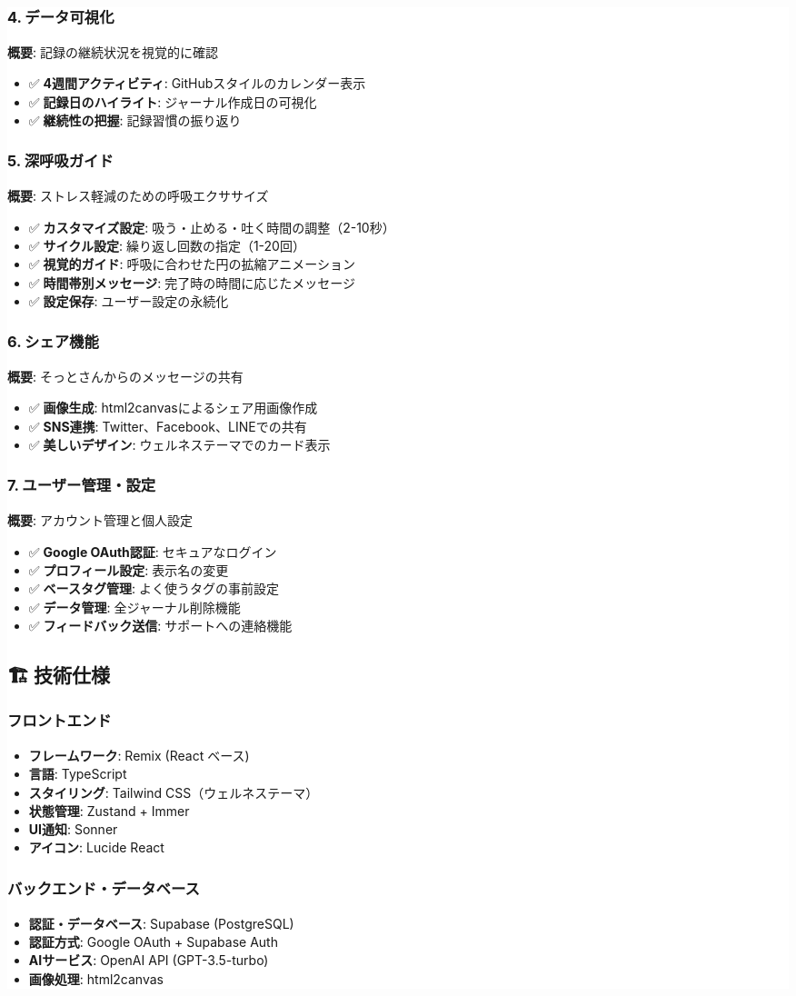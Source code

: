 ### 4. データ可視化

**概要**: 記録の継続状況を視覚的に確認

- ✅ **4週間アクティビティ**: GitHubスタイルのカレンダー表示
- ✅ **記録日のハイライト**: ジャーナル作成日の可視化
- ✅ **継続性の把握**: 記録習慣の振り返り

### 5. 深呼吸ガイド

**概要**: ストレス軽減のための呼吸エクササイズ

- ✅ **カスタマイズ設定**: 吸う・止める・吐く時間の調整（2-10秒）
- ✅ **サイクル設定**: 繰り返し回数の指定（1-20回）
- ✅ **視覚的ガイド**: 呼吸に合わせた円の拡縮アニメーション
- ✅ **時間帯別メッセージ**: 完了時の時間に応じたメッセージ
- ✅ **設定保存**: ユーザー設定の永続化

### 6. シェア機能

**概要**: そっとさんからのメッセージの共有

- ✅ **画像生成**: html2canvasによるシェア用画像作成
- ✅ **SNS連携**: Twitter、Facebook、LINEでの共有
- ✅ **美しいデザイン**: ウェルネステーマでのカード表示

### 7. ユーザー管理・設定

**概要**: アカウント管理と個人設定

- ✅ **Google OAuth認証**: セキュアなログイン
- ✅ **プロフィール設定**: 表示名の変更
- ✅ **ベースタグ管理**: よく使うタグの事前設定
- ✅ **データ管理**: 全ジャーナル削除機能
- ✅ **フィードバック送信**: サポートへの連絡機能

## 🏗️ 技術仕様

### フロントエンド

- **フレームワーク**: Remix (React ベース)
- **言語**: TypeScript
- **スタイリング**: Tailwind CSS（ウェルネステーマ）
- **状態管理**: Zustand + Immer
- **UI通知**: Sonner
- **アイコン**: Lucide React

### バックエンド・データベース

- **認証・データベース**: Supabase (PostgreSQL)
- **認証方式**: Google OAuth + Supabase Auth
- **AIサービス**: OpenAI API (GPT-3.5-turbo)
- **画像処理**: html2canvas
